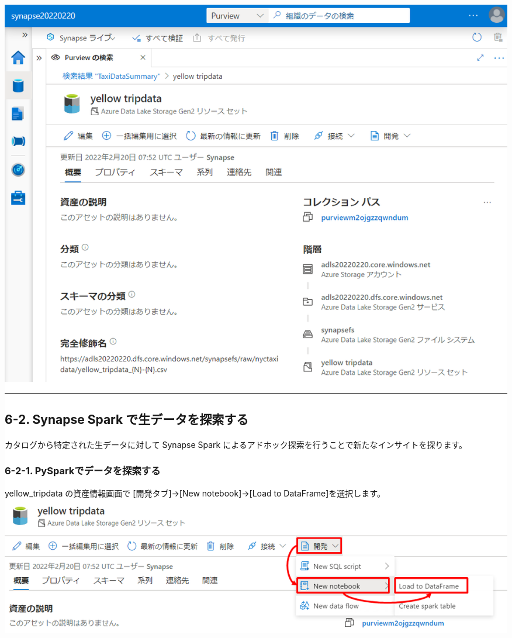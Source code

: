 ![](images/SynapseTechBook_2022-02-21-18-03-38.png)  

---
## 6-2. Synapse Spark で生データを探索する  

カタログから特定された生データに対して Synapse Spark によるアドホック探索を行うことで新たなインサイトを探ります。  

### 6-2-1. PySparkでデータを探索する

yellow_tripdata の資産情報画面で [開発タブ]->[New notebook]->[Load to DataFrame]を選択します。  
![](images/SynapseTechBook_2022-02-21-11-10-55.png)  
